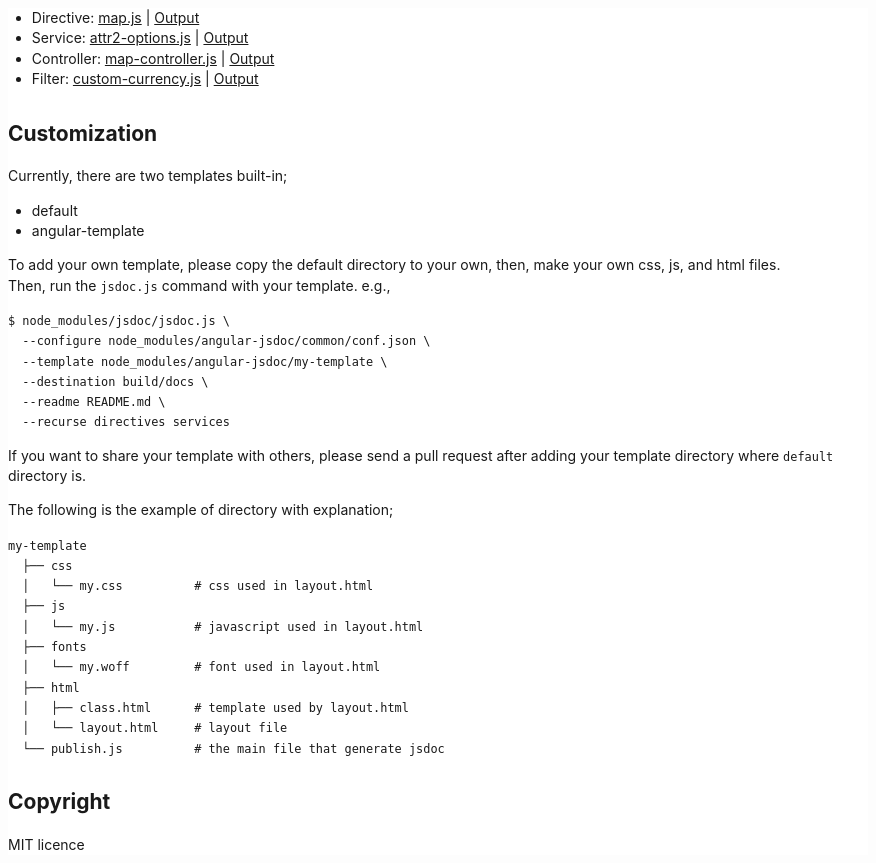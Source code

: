    - Directive: [map.js](sample-codes/ngmap/map.js) | 
     [Output](https://rawgit.com/allenhwkim/angular-jsdoc/master/default/docs/ngmap.map.html)
   - Service: [attr2-options.js](sample-codes/ngmap/attr2-options.js) | 
     [Output](https://rawgit.com/allenhwkim/angular-jsdoc/master/default/docs/ngmap.Attr2Options.html)
   - Controller: [map-controller.js](sample-codes/ngmap/map-controller.js) | 
     [Output](https://rawgit.com/allenhwkim/angular-jsdoc/master/default/docs/ngmap.MapController.html)
   - Filter: [custom-currency.js](sample-codes/app/custom-currency.js) | 
     [Output](https://rawgit.com/allenhwkim/angular-jsdoc/master/default/docs/app.customCurrency.html)

Customization
-------------

Currently, there are two templates built-in;

  - default
  - angular-template

To add your own template, please copy the default directory to your own, then, make your own css, js, and html files.   
Then, run the `jsdoc.js` command with your template. e.g.,

    $ node_modules/jsdoc/jsdoc.js \
      --configure node_modules/angular-jsdoc/common/conf.json \
      --template node_modules/angular-jsdoc/my-template \
      --destination build/docs \
      --readme README.md \
      --recurse directives services

If you want to share your template with others, please send a pull request after adding your template directory where `default` directory is.

The following is the example of directory with explanation;


    my-template
      ├── css
      │   └── my.css          # css used in layout.html
      ├── js
      │   └── my.js           # javascript used in layout.html
      ├── fonts
      │   └── my.woff         # font used in layout.html
      ├── html
      │   ├── class.html      # template used by layout.html
      │   └── layout.html     # layout file
      └── publish.js          # the main file that generate jsdoc


Copyright
--------
  MIT licence
